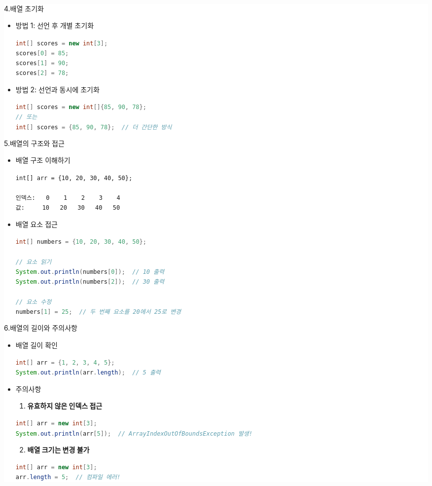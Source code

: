 4.배열 초기화

* 방법 1: 선언 후 개별 초기화
    ```java
    int[] scores = new int[3];
    scores[0] = 85;
    scores[1] = 90;
    scores[2] = 78;
    ```

*   방법 2: 선언과 동시에 초기화
    ```java
    int[] scores = new int[]{85, 90, 78};
    // 또는
    int[] scores = {85, 90, 78};  // 더 간단한 방식
    ```

5.배열의 구조와 접근

* 배열 구조 이해하기
    ```
    int[] arr = {10, 20, 30, 40, 50};

    인덱스:   0    1    2    3    4
    값:     10   20   30   40   50
    ```

* 배열 요소 접근
    ```java
    int[] numbers = {10, 20, 30, 40, 50};

    // 요소 읽기
    System.out.println(numbers[0]);  // 10 출력
    System.out.println(numbers[2]);  // 30 출력

    // 요소 수정
    numbers[1] = 25;  // 두 번째 요소를 20에서 25로 변경
    ```

6.배열의 길이와 주의사항

*   배열 길이 확인
    ```java
    int[] arr = {1, 2, 3, 4, 5};
    System.out.println(arr.length);  // 5 출력
    ```

*   주의사항
    1. **유효하지 않은 인덱스 접근**
    ```java
    int[] arr = new int[3];
    System.out.println(arr[5]);  // ArrayIndexOutOfBoundsException 발생!
    ```
    2. **배열 크기는 변경 불가**
    ```java
    int[] arr = new int[3];
    arr.length = 5;  // 컴파일 에러!
    ```
